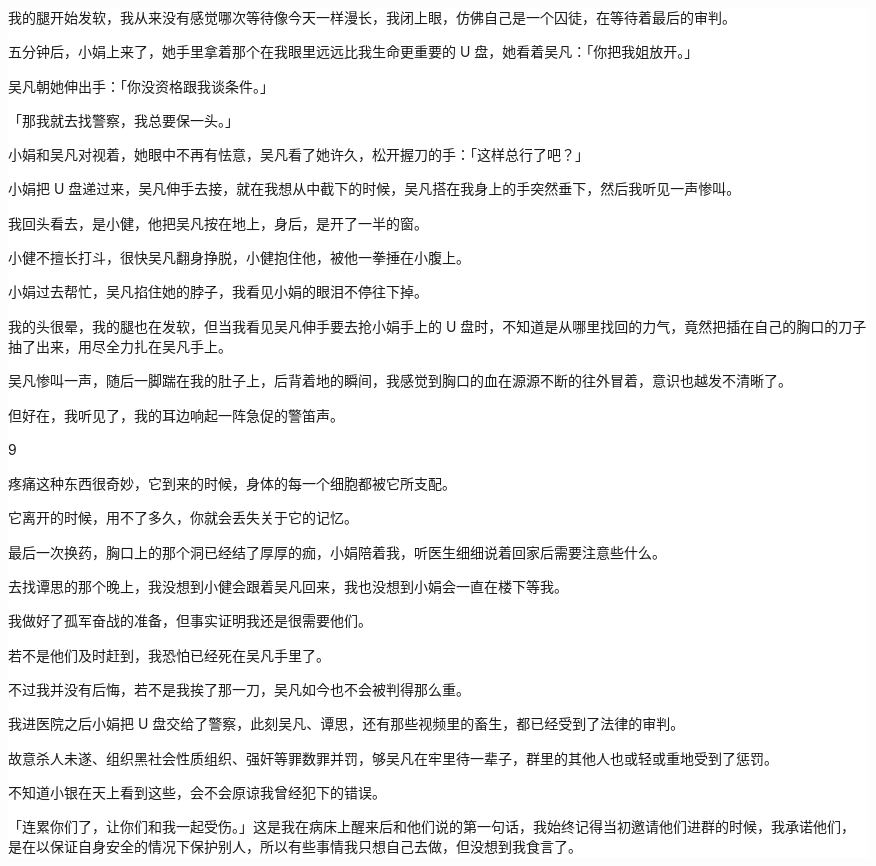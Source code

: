 
我的腿开始发软，我从来没有感觉哪次等待像今天一样漫长，我闭上眼，仿佛自己是一个囚徒，在等待着最后的审判。


五分钟后，小娟上来了，她手里拿着那个在我眼里远远比我生命更重要的 U 盘，她看着吴凡：「你把我姐放开。」


吴凡朝她伸出手：「你没资格跟我谈条件。」


「那我就去找警察，我总要保一头。」


小娟和吴凡对视着，她眼中不再有怯意，吴凡看了她许久，松开握刀的手：「这样总行了吧？」


小娟把 U 盘递过来，吴凡伸手去接，就在我想从中截下的时候，吴凡搭在我身上的手突然垂下，然后我听见一声惨叫。


我回头看去，是小健，他把吴凡按在地上，身后，是开了一半的窗。


小健不擅长打斗，很快吴凡翻身挣脱，小健抱住他，被他一拳捶在小腹上。


小娟过去帮忙，吴凡掐住她的脖子，我看见小娟的眼泪不停往下掉。


我的头很晕，我的腿也在发软，但当我看见吴凡伸手要去抢小娟手上的 U 盘时，不知道是从哪里找回的力气，竟然把插在自己的胸口的刀子抽了出来，用尽全力扎在吴凡手上。


吴凡惨叫一声，随后一脚踹在我的肚子上，后背着地的瞬间，我感觉到胸口的血在源源不断的往外冒着，意识也越发不清晰了。


但好在，我听见了，我的耳边响起一阵急促的警笛声。


9


疼痛这种东西很奇妙，它到来的时候，身体的每一个细胞都被它所支配。


它离开的时候，用不了多久，你就会丢失关于它的记忆。


最后一次换药，胸口上的那个洞已经结了厚厚的痂，小娟陪着我，听医生细细说着回家后需要注意些什么。


去找谭思的那个晚上，我没想到小健会跟着吴凡回来，我也没想到小娟会一直在楼下等我。


我做好了孤军奋战的准备，但事实证明我还是很需要他们。


若不是他们及时赶到，我恐怕已经死在吴凡手里了。


不过我并没有后悔，若不是我挨了那一刀，吴凡如今也不会被判得那么重。


我进医院之后小娟把 U 盘交给了警察，此刻吴凡、谭思，还有那些视频里的畜生，都已经受到了法律的审判。


故意杀人未遂、组织黑社会性质组织、强奸等罪数罪并罚，够吴凡在牢里待一辈子，群里的其他人也或轻或重地受到了惩罚。


不知道小银在天上看到这些，会不会原谅我曾经犯下的错误。


「连累你们了，让你们和我一起受伤。」这是我在病床上醒来后和他们说的第一句话，我始终记得当初邀请他们进群的时候，我承诺他们，是在以保证自身安全的情况下保护别人，所以有些事情我只想自己去做，但没想到我食言了。
